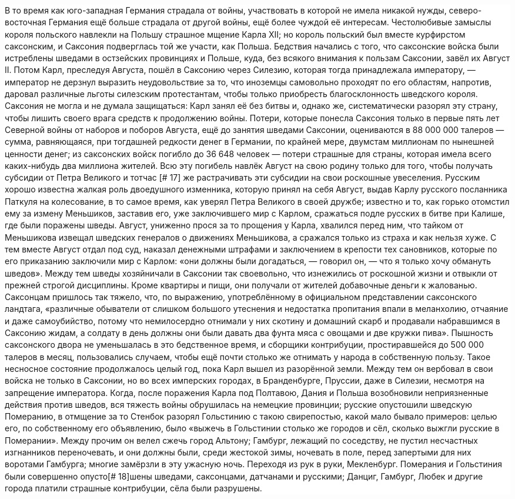 В то время как юго-западная Германия страдала от войны, участвовать в которой не имела никакой нужды, северо-восточная Германия ещё больше страдала от другой войны, ещё более чуждой её интересам. Честолюбивые замыслы короля польского навлекли на Польшу страшное мщение Карла XII; но король польский был вместе курфирстом саксонским, и Саксония подверглась той же участи, как Польша. Бедствия начались с того, что саксонские войска были истреблены шведами в остзейских провинциях и Польше, куда, без всякого внимания к пользам Саксонии, завёл их Август II. Потом Карл, преследуя Августа, пошёл в Саксонию через Силезию, которая тогда принадлежала императору, — император не дерзнул выразить неудовольствие за то, что иноземцы самовольно проходят по его областям, напротив, даровал различные льготы силезским протестантам, чтобы только приобресть благосклонность шведского короля. Саксония не могла и не думала защищаться: Карл занял её без битвы и, однако же, систематически разорял эту страну, чтобы лишить своего врага средств к продолжению войны. Потери, которые понесла Саксония только в первые пять лет Северной войны от наборов и поборов Августа, ещё до занятия шведами Саксонии, оцениваются в 88 000 000 талеров — сумма, равняющаяся, при тогдашней редкости денег в Германии, по крайней мере, двумстам миллионам по нынешней ценности денег; из саксонских войск погибло до 36 648 человек — потери страшные для страны, которая имела всего каких-нибудь два миллиона жителей. Всю эту погибель навлёк Август на свою родину только для того, чтобы получать субсидии от Петра Великого и тотчас [# 17] же растрачивать эти субсидии на свои роскошные увеселения. Русским хорошо известна жалкая роль двоедушного изменника, которую принял на себя Август, выдав Карлу русского посланника Паткуля на колесование, в то самое время, как уверял Петра Великого в своей дружбе; известно и то, как горько отомстил ему за измену Меньшиков, заставив его, уже заключившего мир с Карлом, сражаться подле русских в битве при Калише, где были поражены шведы. Август, униженно прося за то прощения у Карла, хвалился перед ним, что тайком от Меньшикова извещал шведских генералов о движениях Меньшикова, а сражался только из страха и как нельзя хуже. С тем вместе Август отдал под суд, наказал денежными штрафами и заключением в крепости тех сановников, которые по его приказанию заключили мир с Карлом: «они должны были догадаться, — говорил он, — что я только хочу обмануть шведов». Между тем шведы хозяйничали в Саксонии так своевольно, что изнежились от роскошной жизни и отвыкли от прежней строгой дисциплины. Кроме квартиры и пищи, они получали от жителей добавочные деньги к жалованью. Саксонцам пришлось так тяжело, что, по выражению, употреблённому в официальном представлении саксонского ландтага, «различные обыватели от слишком большого утеснения и недостатка пропитания впали в меланхолию, отчаяние и даже самоубийство, потому что немилосердно отнимали у них скотину и домашний скарб и продавали набравшимся в Саксонию жидам, а солдату в день должны они были давать два фунта мяса с овощами и две кружки пива». Пышность саксонского двора не уменьшалась в это бедственное время, и сборщики контрибуции, простиравшейся до 500 000 талеров в месяц, пользовались случаем, чтобы ещё почти столько же отнимать у народа в собственную пользу. Такое несносное состояние продолжалось целый год, пока Карл вышел из разорённой земли. Между тем он вербовал в свои войска не только в Саксонии, но во всех имперских городах, в Бранденбурге, Пруссии, даже в Силезии, несмотря на запрещение императора. Когда, после поражения Карла под Полтавою, Дания и Польша возобновили неприязненные действия против шведов, вся тяжесть войны обрушилась на немецкие провинции; русские опустошили шведскую Померанию, в отмщение за то Стенбок разорял Гольстинию с такою свирепостью, какой мало бывало примеров: целью его, по собственному его объявлению, было «выжечь в Гольстинии столько же городов и сёл, сколько выжгли русские в Померании». Между прочим он велел сжечь город Альтону; Гамбург, лежащий по соседству, не пустил несчастных изгнанников переночевать, и они должны были, среди жестокой зимы, ночевать в поле, перед запертыми для них воротами Гамбурга; многие замёрзли в эту ужасную ночь. Переходя из рук в руки, Мекленбург. Померания и Гольстиния были совершенно опусто[# 18]шены шведами, саксонцами, датчанами и русскими; Данциг, Гамбург, Любек и другие города платили страшные контрибуции, сёла были разрушены.


[^51]: В настоящей работе Чернышевский останавливается преимущественно на биографии Лессинга и его литературной деятельности. Миросозерцанию же и подробному анализу произведений Лессинга Чернышевский рассчитывал посвятить особую статью, которая, однако, не была написана. Тем не менее в этом исследовании мы находим ряд чрезвычайно важных и имеющих принципиальное значение высказываний Чернышевского как об историческом значении Лессинга и его отдельных произведениях (например, о «Гамбургской драматургии»), так и об истории Германии и её культуры в XVIII в. Личность и деятельность выдающегося просветителя интересовали Чернышевского в связи с тем, что в положении современной ему России он находил очень много общего с положением Германии времён Лессинга: и там и здесь, в силу ряда исторических условий, литература играла более значительную, чем обычно, роль в общественной жизни, являясь, по словам Чернышевского, одним «из великих фазисов общей истории народа». Вот почему автор «Очерков гоголевского периода» считал полезным ознакомить русское общество с биографией выдающегося деятеля Германии в эпоху просвещения. Чернышевский сознавал, что его собственная роль в русской литературе и русском обществе во многом напоминает роль Лессинга.
[^72]: Регентством называется время правления Францией с 1715 по 1723 г., ввиду малолетства короля Людовика XV, герцога Филиппа Орлеанского на правах регента.
[^8*]: Из стихотворения Шиллера «Немецкая муза». — Ред.
[^8**]: *Гервинус,* см. особенно предисловие к 1-му и 4-му томам издания 1853 года. *Авт.*
[^93]: «Разговоры в царстве мёртвых» (1683) — произведение французского писателя Бернара Фонтенеля, одного из пионеров просветительской философии, скептика в вопросах религии и противника классицизма. 
[^10*]: *Шлоссер, Гервинус, Гиллебранд* и проч. *Авт.*
[^134]: Вестфальский мир был заключен в 1648 г. после Тридцатилетней войны. — Ред.
[14*]: Обзор состояния Германии и событий её истории составлен почти исключительно по Шлоссеру. *Авт.*
[^235]: В Семилетнюю войну (1756 — 1763) после сражения при Кунерсдорфе (1759 ) и взятия русскими войсками Берлина (1760) Фридрих II избежал катастрофы только потому, что, вследствие смерти русской императрицы Елизаветы Петровны и восшествия на престол Петра III, благоговевшего перед Фридрихом, Россия вышла из войны, ослабив тем самым коалицию государств, боровшихся против Пруссии. — Ред.
[^246]: По свидетельству беспристрастных современников, русские войска менее притесняли мирных жителей, чем армии других участвовавших в войне государств. — Ред.
[24*]: Приведём один пример. В 1760 году, после четырехлетнего разорения, были наложены на истощённую область следующие огромные контрибуции: Эрфурт должен был дать пруссакам 100 000 талеров, 500 лошадей, 400 рекрутов, Наумбург 200 000 талеров, Тюрингенский округ 1 375 000 талеров, Мерзебург 120 000 талеров, 377 рекрутов, 254 служителей и 420 лошадей, Цвикау 8000 талеров, Хемниц 215 000 талеров, Мариенбург 9000 талеров, Аннаберг 15 000 талеров, Лейпцигский округ 2 000 000 талеров, город Лейпциг 1 100 000 талеров. *Авт.*
[^267]: Parc aux cerfs (парк для охоты на оленей). — Так называлась часть дворцового парка в Версале; здесь находилась беседка, в которой происходили интимные встречи короля с его фаворитками. — Ред.
[^328]: Suffocatio sanguinis — удар вследствие прилива крови. — Ред.
[^32*]: Удушье. — Ред.
[^33*]: По смерти Вильгельма III, владевшего, между прочим, княжеством Оранским, Фридрих изъявил притязание на эту землю как дальний родственник Вильгельма по жене; но Вильгельм, завещая княжество герцогу Нассаускому, назначил душеприказчиками голландские чины, которые хотели передать наследство лицу, означенному в завещании. Фридрих рассердился и грозил вывести свои войска из Фландрии, где они сражались за голландцев против французов. Тогда голландцы послали ему большой брильянт из наследства Вильгельма. Фридрих смягчился, согласился удовольствоваться частью земель, на которые изъявлял требования, и остался верным союзником голландцев. *Авт.*
